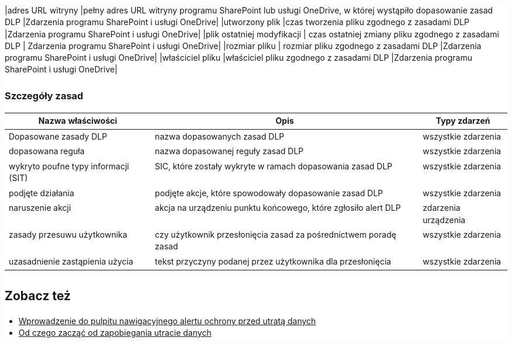 |adres URL witryny |pełny adres URL witryny programu SharePoint lub usługi OneDrive, w której wystąpiło dopasowanie zasad DLP |Zdarzenia programu SharePoint i usługi OneDrive|
|utworzony plik |czas tworzenia pliku zgodnego z zasadami DLP |Zdarzenia programu SharePoint i usługi OneDrive|
|plik ostatniej modyfikacji | czas ostatniej zmiany pliku zgodnego z zasadami DLP | Zdarzenia programu SharePoint i usługi OneDrive|
|rozmiar pliku | rozmiar pliku zgodnego z zasadami DLP |Zdarzenia programu SharePoint i usługi OneDrive|
|właściciel pliku |właściciel pliku zgodnego z zasadami DLP |Zdarzenia programu SharePoint i usługi OneDrive|  

### <a name="policy-details"></a>Szczegóły zasad

|Nazwa właściwości |Opis |Typy zdarzeń |
|---------|---------|---------|
|Dopasowane zasady DLP |nazwa dopasowanych zasad DLP |wszystkie zdarzenia|
|dopasowana reguła |nazwa dopasowanej reguły zasad DLP |wszystkie zdarzenia|
|wykryto poufne typy informacji (SIT)|SIC, które zostały wykryte w ramach dopasowania zasad DLP |wszystkie zdarzenia|
|podjęte działania |podjęte akcje, które spowodowały dopasowanie zasad DLP| wszystkie zdarzenia|
|naruszenie akcji | akcja na urządzeniu punktu końcowego, które zgłosiło alert DLP| zdarzenia urządzenia | 
|zasady przesuwu użytkownika |czy użytkownik przesłonięcia zasad za pośrednictwem poradę zasad | wszystkie zdarzenia|
|uzasadnienie zastąpienia użycia |tekst przyczyny podanej przez użytkownika dla przesłonięcia | wszystkie zdarzenia|   

## <a name="see-also"></a>Zobacz też

- [Wprowadzenie do pulpitu nawigacyjnego alertu ochrony przed utratą danych](dlp-alerts-dashboard-get-started.md)
- [Od czego zacząć od zapobiegania utracie danych](create-test-tune-dlp-policy.md#where-to-start-with-data-loss-prevention)
